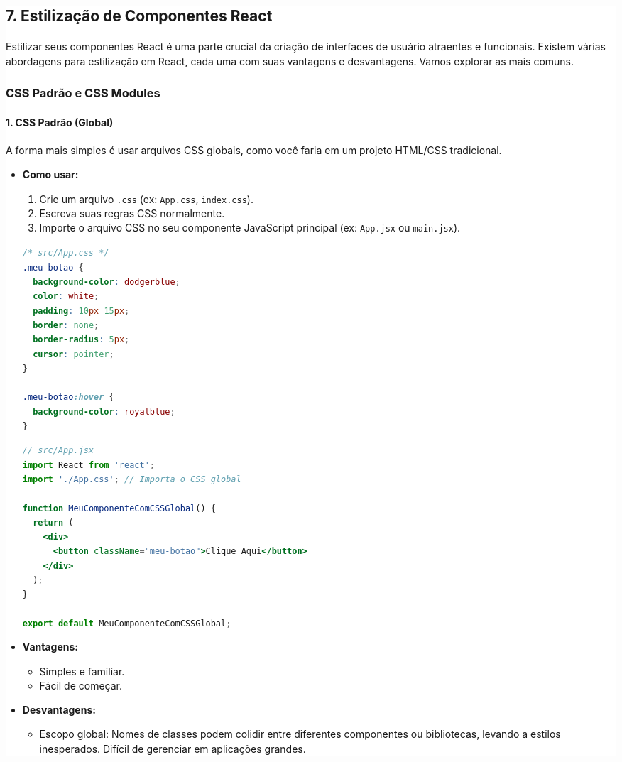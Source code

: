 ## 7. Estilização de Componentes React

Estilizar seus componentes React é uma parte crucial da criação de interfaces de usuário atraentes e funcionais. Existem várias abordagens para estilização em React, cada uma com suas vantagens e desvantagens. Vamos explorar as mais comuns.

### CSS Padrão e CSS Modules

#### 1. CSS Padrão (Global)

A forma mais simples é usar arquivos CSS globais, como você faria em um projeto HTML/CSS tradicional.

*   **Como usar:**
    1.  Crie um arquivo `.css` (ex: `App.css`, `index.css`).
    2.  Escreva suas regras CSS normalmente.
    3.  Importe o arquivo CSS no seu componente JavaScript principal (ex: `App.jsx` ou `main.jsx`).

    ```css
    /* src/App.css */
    .meu-botao {
      background-color: dodgerblue;
      color: white;
      padding: 10px 15px;
      border: none;
      border-radius: 5px;
      cursor: pointer;
    }

    .meu-botao:hover {
      background-color: royalblue;
    }
    ```

    ```jsx
    // src/App.jsx
    import React from 'react';
    import './App.css'; // Importa o CSS global

    function MeuComponenteComCSSGlobal() {
      return (
        <div>
          <button className="meu-botao">Clique Aqui</button>
        </div>
      );
    }

    export default MeuComponenteComCSSGlobal;
    ```
*   **Vantagens:**
    *   Simples e familiar.
    *   Fácil de começar.
*   **Desvantagens:**
    *   Escopo global: Nomes de classes podem colidir entre diferentes componentes ou bibliotecas, levando a estilos inesperados. Difícil de gerenciar em aplicações grandes.
